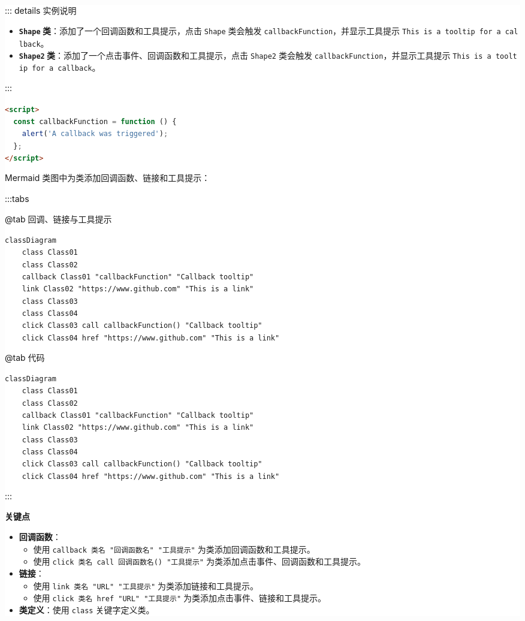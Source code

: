 ::: details 实例说明
- **`Shape` 类**：添加了一个回调函数和工具提示，点击 `Shape` 类会触发 `callbackFunction`，并显示工具提示 `This is a tooltip for a callback`。  
- **`Shape2` 类**：添加了一个点击事件、回调函数和工具提示，点击 `Shape2` 类会触发 `callbackFunction`，并显示工具提示 `This is a tooltip for a callback`。  

:::



```html
<script>
  const callbackFunction = function () {
    alert('A callback was triggered');
  };
</script>
```

Mermaid 类图中为类添加回调函数、链接和工具提示：

:::tabs

@tab 回调、链接与工具提示

```mermaid
classDiagram
    class Class01
    class Class02
    callback Class01 "callbackFunction" "Callback tooltip"
    link Class02 "https://www.github.com" "This is a link"
    class Class03
    class Class04
    click Class03 call callbackFunction() "Callback tooltip"
    click Class04 href "https://www.github.com" "This is a link"
```

@tab 代码

```
classDiagram
    class Class01
    class Class02
    callback Class01 "callbackFunction" "Callback tooltip"
    link Class02 "https://www.github.com" "This is a link"
    class Class03
    class Class04
    click Class03 call callbackFunction() "Callback tooltip"
    click Class04 href "https://www.github.com" "This is a link"
```

:::

**关键点**  
- **回调函数**：  
  - 使用 `callback 类名 "回调函数名" "工具提示"` 为类添加回调函数和工具提示。  
  - 使用 `click 类名 call 回调函数名() "工具提示"` 为类添加点击事件、回调函数和工具提示。  
- **链接**：  
  - 使用 `link 类名 "URL" "工具提示"` 为类添加链接和工具提示。  
  - 使用 `click 类名 href "URL" "工具提示"` 为类添加点击事件、链接和工具提示。  
- **类定义**：使用 `class` 关键字定义类。  
